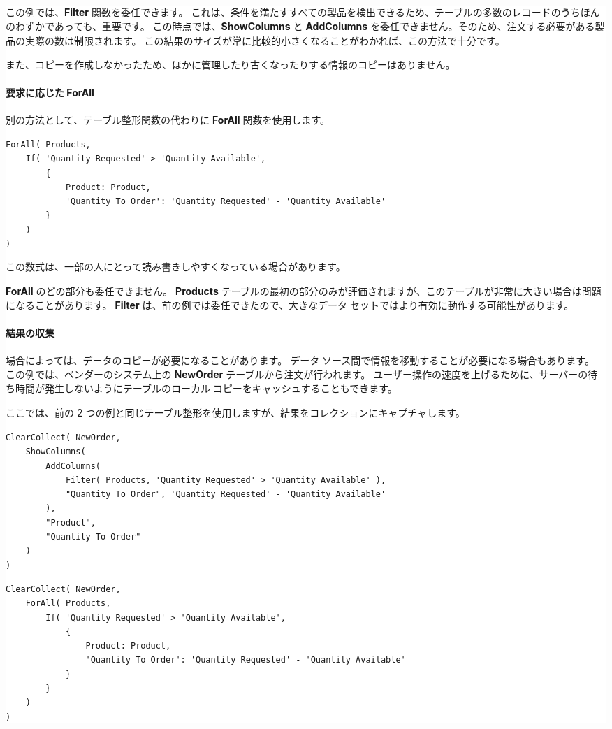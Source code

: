 この例では、**Filter** 関数を委任できます。  これは、条件を満たすすべての製品を検出できるため、テーブルの多数のレコードのうちほんのわずかであっても、重要です。  この時点では、**ShowColumns** と **AddColumns** を委任できません。そのため、注文する必要がある製品の実際の数は制限されます。  この結果のサイズが常に比較的小さくなることがわかれば、この方法で十分です。

また、コピーを作成しなかったため、ほかに管理したり古くなったりする情報のコピーはありません。  

#### <a name="forall-on-demand"></a>要求に応じた ForAll
別の方法として、テーブル整形関数の代わりに **ForAll** 関数を使用します。

```powerapps-dot
ForAll( Products, 
    If( 'Quantity Requested' > 'Quantity Available', 
        { 
            Product: Product, 
            'Quantity To Order': 'Quantity Requested' - 'Quantity Available' 
        } 
    ) 
)
```

この数式は、一部の人にとって読み書きしやすくなっている場合があります。

**ForAll** のどの部分も委任できません。  **Products** テーブルの最初の部分のみが評価されますが、このテーブルが非常に大きい場合は問題になることがあります。  **Filter** は、前の例では委任できたので、大きなデータ セットではより有効に動作する可能性があります。

#### <a name="collect-the-result"></a>結果の収集
場合によっては、データのコピーが必要になることがあります。  データ ソース間で情報を移動することが必要になる場合もあります。  この例では、ベンダーのシステム上の **NewOrder** テーブルから注文が行われます。  ユーザー操作の速度を上げるために、サーバーの待ち時間が発生しないようにテーブルのローカル コピーをキャッシュすることもできます。

ここでは、前の 2 つの例と同じテーブル整形を使用しますが、結果をコレクションにキャプチャします。

```powerapps-dot
ClearCollect( NewOrder, 
    ShowColumns( 
        AddColumns( 
            Filter( Products, 'Quantity Requested' > 'Quantity Available' ), 
            "Quantity To Order", 'Quantity Requested' - 'Quantity Available' 
        ), 
        "Product", 
        "Quantity To Order"
    )
)
```

```powerapps-dot
ClearCollect( NewOrder, 
    ForAll( Products, 
        If( 'Quantity Requested' > 'Quantity Available', 
            { 
                Product: Product, 
                'Quantity To Order': 'Quantity Requested' - 'Quantity Available' 
            } 
        } 
    )
)
```
